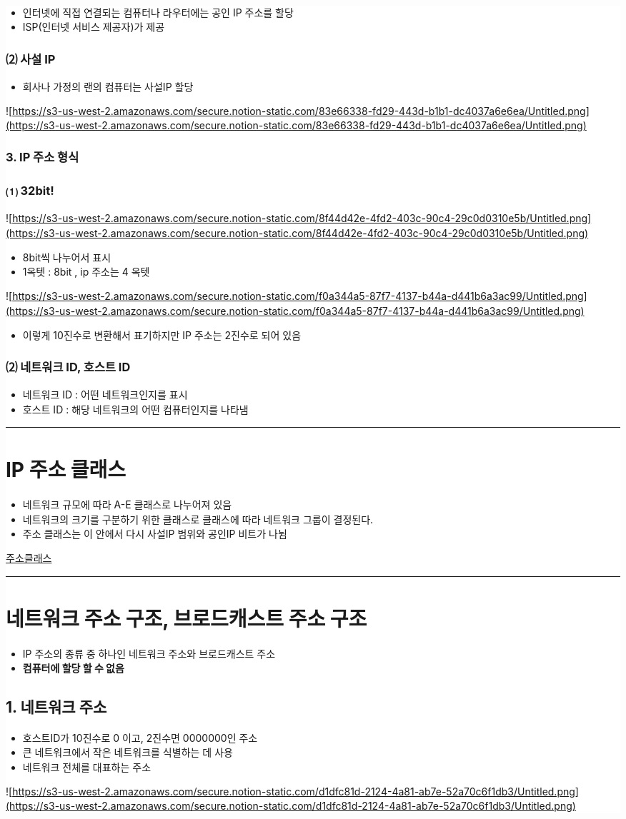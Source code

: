 - 인터넷에 직접 연결되는 컴퓨터나 라우터에는 공인 IP 주소를 할당
- ISP(인터넷 서비스 제공자)가 제공

### ⑵ 사설 IP

- 회사나 가정의 랜의 컴퓨터는 사설IP 할당

![https://s3-us-west-2.amazonaws.com/secure.notion-static.com/83e66338-fd29-443d-b1b1-dc4037a6e6ea/Untitled.png](https://s3-us-west-2.amazonaws.com/secure.notion-static.com/83e66338-fd29-443d-b1b1-dc4037a6e6ea/Untitled.png)

### 3. IP 주소 형식

### ⑴ 32bit!

![https://s3-us-west-2.amazonaws.com/secure.notion-static.com/8f44d42e-4fd2-403c-90c4-29c0d0310e5b/Untitled.png](https://s3-us-west-2.amazonaws.com/secure.notion-static.com/8f44d42e-4fd2-403c-90c4-29c0d0310e5b/Untitled.png)

- 8bit씩 나누어서 표시
- 1옥텟 : 8bit , ip 주소는 4 옥텟

![https://s3-us-west-2.amazonaws.com/secure.notion-static.com/f0a344a5-87f7-4137-b44a-d441b6a3ac99/Untitled.png](https://s3-us-west-2.amazonaws.com/secure.notion-static.com/f0a344a5-87f7-4137-b44a-d441b6a3ac99/Untitled.png)

- 이렇게 10진수로 변환해서 표기하지만 IP 주소는 2진수로 되어 있음

### ⑵ 네트워크 ID, 호스트 ID

- 네트워크 ID : 어떤 네트워크인지를 표시
- 호스트 ID : 해당 네트워크의 어떤 컴퓨터인지를 나타냄

---

# IP 주소 클래스

- 네트워크 규모에 따라 A-E 클래스로 나누어져 있음
- 네트워크의 크기를 구분하기 위한 클래스로 클래스에 따라 네트워크 그룹이 결정된다.
- 주소 클래스는 이 안에서 다시 사설IP 범위와 공인IP 비트가 나뉨

[주소클래스](https://www.notion.so/ec2539b2925243a19d9987e9a3aa9d06)

---

# 네트워크 주소 구조, 브로드캐스트 주소 구조

- IP 주소의 종류 중 하나인 네트워크 주소와 브로드캐스트 주소
- **컴퓨터에 할당 할 수 없음**

## 1. 네트워크 주소

- 호스트ID가 10진수로 0 이고, 2진수면 0000000인 주소
- 큰 네트워크에서 작은 네트워크를 식별하는 데 사용
- 네트워크 전체를 대표하는 주소

![https://s3-us-west-2.amazonaws.com/secure.notion-static.com/d1dfc81d-2124-4a81-ab7e-52a70c6f1db3/Untitled.png](https://s3-us-west-2.amazonaws.com/secure.notion-static.com/d1dfc81d-2124-4a81-ab7e-52a70c6f1db3/Untitled.png)
